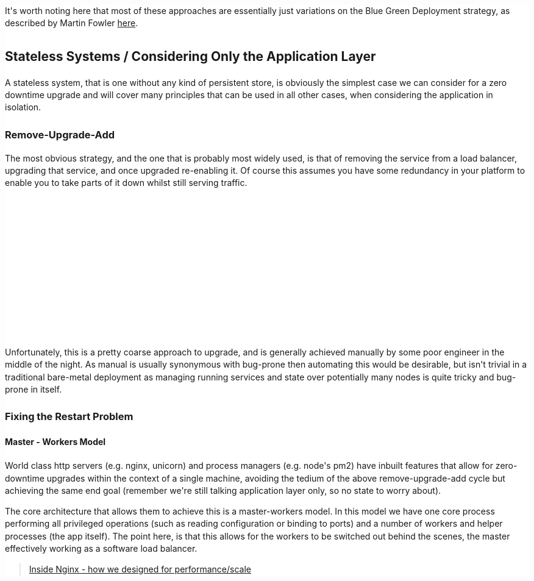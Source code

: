 It's worth noting here that most of these approaches are essentially just variations on the Blue Green Deployment strategy, as described by Martin Fowler [here](http://martinfowler.com/bliki/BlueGreenDeployment.html).

## Stateless Systems / Considering Only the Application Layer

A stateless system, that is one without any kind of persistent store, is obviously the simplest case we can consider for a zero downtime upgrade and will cover many principles that can be used in all other cases, when considering the application in isolation.

### Remove-Upgrade-Add

The most obvious strategy, and the one that is probably most widely used, is that of removing the service from a load balancer, upgrading that service, and once upgraded re-enabling it. Of course this assumes you have some redundancy in your platform to enable you to take parts of it down whilst still serving traffic.

![Remove Add Upgrade Animation](/images/remove-upgrade-add.gif)

Unfortunately, this is a pretty coarse approach to upgrade, and is generally achieved manually by some poor engineer in the middle of the night. As manual is usually synonymous with bug-prone then automating this would be desirable, but isn't trivial in a traditional bare-metal deployment as managing running services and state over potentially many nodes is quite tricky and bug-prone in itself.

### Fixing the Restart Problem

#### Master - Workers Model

World class http servers (e.g. nginx, unicorn) and process managers (e.g. node's pm2) have inbuilt features that allow for zero-downtime upgrades within the context of a single machine, avoiding the tedium of the above remove-upgrade-add cycle but achieving the same end goal (remember we're still talking application layer only, so no state to worry about).

The core architecture that allows them to achieve this is a master-workers model. In this model we have one core process performing all privileged operations (such as reading configuration or binding to ports) and a number of workers and helper processes (the app itself). The point here, is that this allows for the workers to be switched out behind the scenes, the master effectively working as a software load balancer.

> [Inside Nginx - how we designed for performance/scale](https://www.nginx.com/blog/inside-nginx-how-we-designed-for-performance-scale/)
